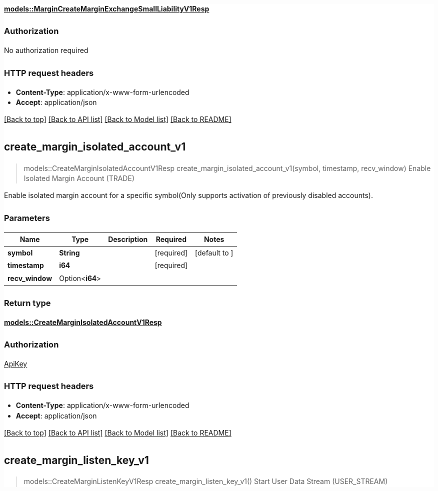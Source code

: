 [**models::MarginCreateMarginExchangeSmallLiabilityV1Resp**](MarginCreateMarginExchangeSmallLiabilityV1Resp.md)

### Authorization

No authorization required

### HTTP request headers

- **Content-Type**: application/x-www-form-urlencoded
- **Accept**: application/json

[[Back to top]](#) [[Back to API list]](../README.md#documentation-for-api-endpoints) [[Back to Model list]](../README.md#documentation-for-models) [[Back to README]](../README.md)


## create_margin_isolated_account_v1

> models::CreateMarginIsolatedAccountV1Resp create_margin_isolated_account_v1(symbol, timestamp, recv_window)
Enable Isolated Margin Account (TRADE)

Enable isolated margin account for a specific symbol(Only supports activation of previously disabled accounts).

### Parameters


Name | Type | Description  | Required | Notes
------------- | ------------- | ------------- | ------------- | -------------
**symbol** | **String** |  | [required] |[default to ]
**timestamp** | **i64** |  | [required] |
**recv_window** | Option<**i64**> |  |  |

### Return type

[**models::CreateMarginIsolatedAccountV1Resp**](CreateMarginIsolatedAccountV1Resp.md)

### Authorization

[ApiKey](../README.md#ApiKey)

### HTTP request headers

- **Content-Type**: application/x-www-form-urlencoded
- **Accept**: application/json

[[Back to top]](#) [[Back to API list]](../README.md#documentation-for-api-endpoints) [[Back to Model list]](../README.md#documentation-for-models) [[Back to README]](../README.md)


## create_margin_listen_key_v1

> models::CreateMarginListenKeyV1Resp create_margin_listen_key_v1()
Start User Data Stream (USER_STREAM)
